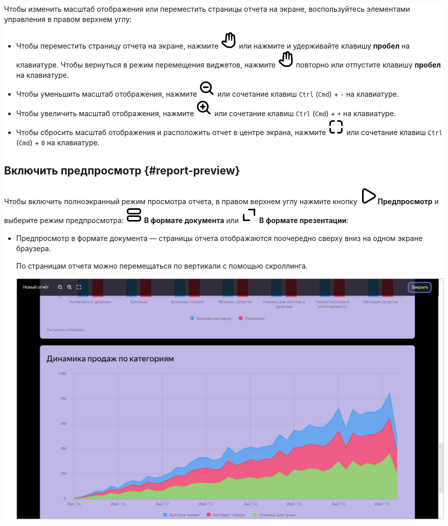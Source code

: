 Чтобы изменить масштаб отображения или переместить страницы отчета на экране, воспользуйтесь элементами управления в правом верхнем углу:

* Чтобы переместить страницу отчета на экране, нажмите ![icon](../../_assets/console-icons/hand-stop.svg) или нажмите и удерживайте клавишу **пробел** на клавиатуре. Чтобы вернуться в режим перемещения виджетов, нажмите ![icon](../../_assets/console-icons/hand-stop.svg) повторно или отпустите клавишу **пробел** на клавиатуре.
* Чтобы уменьшить масштаб отображения, нажмите ![icon](../../_assets/console-icons/magnifier-minus.svg) или сочетание клавиш `Ctrl` (`Cmd`) + `-` на клавиатуре.
* Чтобы увеличить масштаб отображения, нажмите ![icon](../../_assets/console-icons/magnifier-plus.svg) или сочетание клавиш `Ctrl` (`Cmd`) + `+` на клавиатуре.
* Чтобы сбросить масштаб отображения и расположить отчет в центре экрана, нажмите ![icon](../../_assets/console-icons/square-dashed.svg) или сочетание клавиш `Ctrl` (`Cmd`) + `0` на клавиатуре.

## Включить предпросмотр {#report-preview}

Чтобы включить полноэкранный режим просмотра отчета, в правом верхнем углу нажмите кнопку ![icon](../../_assets/console-icons/play.svg) **Предпросмотр** и выберите режим предпросмотра: ![icon](../../_assets/console-icons/layout-split-rows.svg) **В формате документа** или ![icon](../../_assets/console-icons/chevrons-expand-up-right.svg) **В формате презентации**:

* Предпросмотр в формате документа — страницы отчета отображаются поочередно сверху вниз на одном экране браузера.

  По страницам отчета можно перемещаться по вертикали с помощью скроллинга.
  
  ![report-page](../../_assets/datalens/report/preview-document-2pages.png)
